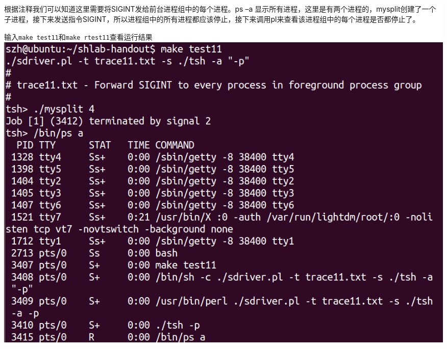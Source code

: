 根据注释我们可以知道这里需要将SIGINT发给前台进程组中的每个进程。ps –a 显示所有进程，这里是有两个进程的，mysplit创建了一个子进程，接下来发送指令SIGINT，所以进程组中的所有进程都应该停止，接下来调用pl来查看该进程组中的每个进程是否都停止了。

输入`make test11`和`make rtest11`查看运行结果
![image-20230513160445707](实验四.assets/image-20230513160445707.png)
